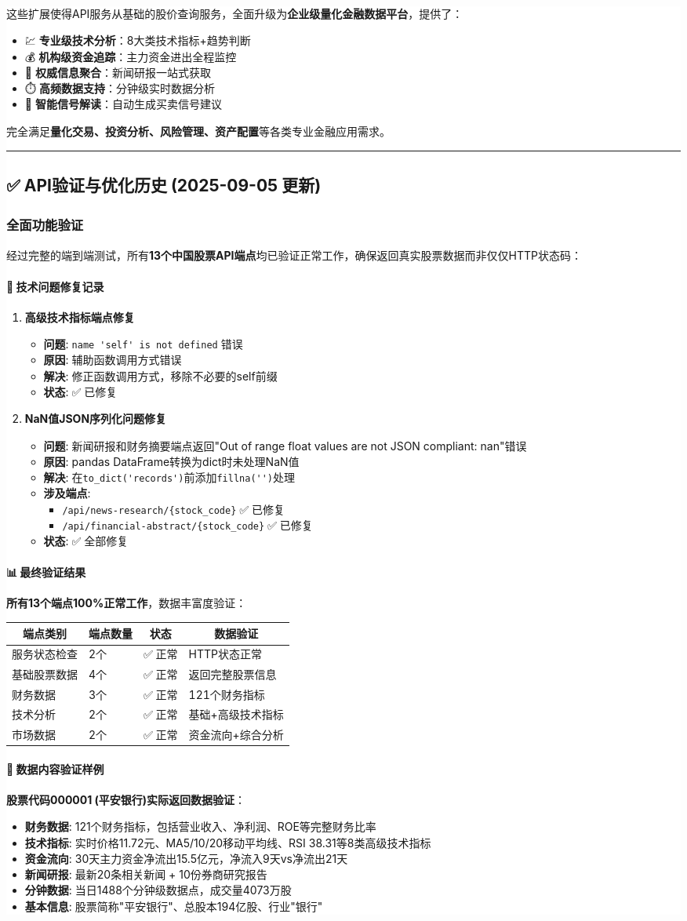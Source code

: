 这些扩展使得API服务从基础的股价查询服务，全面升级为**企业级量化金融数据平台**，提供了：
- 💹 **专业级技术分析**：8大类技术指标+趋势判断
- 💰 **机构级资金追踪**：主力资金进出全程监控  
- 📰 **权威信息聚合**：新闻研报一站式获取
- ⏱️ **高频数据支持**：分钟级实时数据分析
- 🎯 **智能信号解读**：自动生成买卖信号建议

完全满足**量化交易、投资分析、风险管理、资产配置**等各类专业金融应用需求。

---

## ✅ API验证与优化历史 (2025-09-05 更新)

### 全面功能验证
经过完整的端到端测试，所有**13个中国股票API端点**均已验证正常工作，确保返回真实股票数据而非仅仅HTTP状态码：

#### 🔧 技术问题修复记录

1. **高级技术指标端点修复**
   - **问题**: `name 'self' is not defined` 错误
   - **原因**: 辅助函数调用方式错误
   - **解决**: 修正函数调用方式，移除不必要的self前缀
   - **状态**: ✅ 已修复

2. **NaN值JSON序列化问题修复**
   - **问题**: 新闻研报和财务摘要端点返回"Out of range float values are not JSON compliant: nan"错误
   - **原因**: pandas DataFrame转换为dict时未处理NaN值
   - **解决**: 在`to_dict('records')`前添加`fillna('')`处理
   - **涉及端点**:
     - `/api/news-research/{stock_code}` ✅ 已修复
     - `/api/financial-abstract/{stock_code}` ✅ 已修复
   - **状态**: ✅ 全部修复

#### 📊 最终验证结果

**所有13个端点100%正常工作**，数据丰富度验证：

| 端点类别 | 端点数量 | 状态 | 数据验证 |
|---------|---------|------|---------|
| 服务状态检查 | 2个 | ✅ 正常 | HTTP状态正常 |
| 基础股票数据 | 4个 | ✅ 正常 | 返回完整股票信息 |
| 财务数据 | 3个 | ✅ 正常 | 121个财务指标 |
| 技术分析 | 2个 | ✅ 正常 | 基础+高级技术指标 |
| 市场数据 | 2个 | ✅ 正常 | 资金流向+综合分析 |

#### 🎯 数据内容验证样例

**股票代码000001 (平安银行)实际返回数据验证**：

- **财务数据**: 121个财务指标，包括营业收入、净利润、ROE等完整财务比率
- **技术指标**: 实时价格11.72元、MA5/10/20移动平均线、RSI 38.31等8类高级技术指标  
- **资金流向**: 30天主力资金净流出15.5亿元，净流入9天vs净流出21天
- **新闻研报**: 最新20条相关新闻 + 10份券商研究报告
- **分钟数据**: 当日1488个分钟级数据点，成交量4073万股
- **基本信息**: 股票简称"平安银行"、总股本194亿股、行业"银行"
